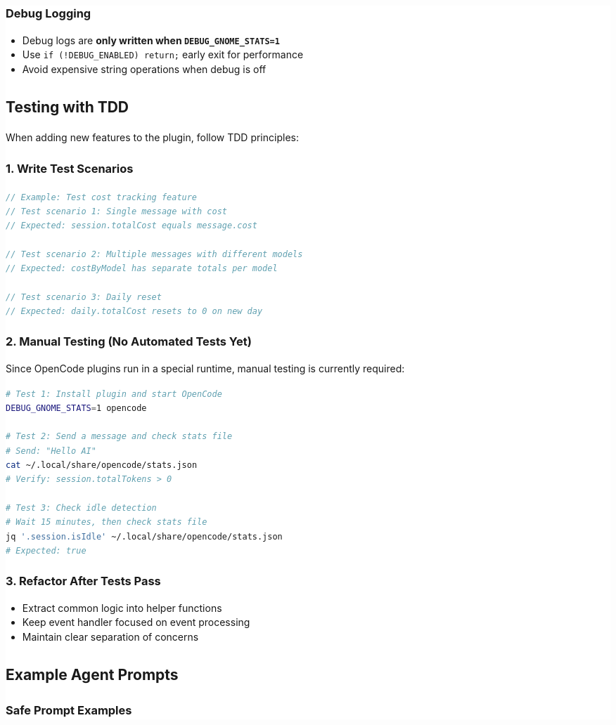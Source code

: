 ### Debug Logging

- Debug logs are **only written when `DEBUG_GNOME_STATS=1`**
- Use `if (!DEBUG_ENABLED) return;` early exit for performance
- Avoid expensive string operations when debug is off

## Testing with TDD

When adding new features to the plugin, follow TDD principles:

### 1. Write Test Scenarios

```typescript
// Example: Test cost tracking feature
// Test scenario 1: Single message with cost
// Expected: session.totalCost equals message.cost

// Test scenario 2: Multiple messages with different models
// Expected: costByModel has separate totals per model

// Test scenario 3: Daily reset
// Expected: daily.totalCost resets to 0 on new day
```

### 2. Manual Testing (No Automated Tests Yet)

Since OpenCode plugins run in a special runtime, manual testing is currently required:

```bash
# Test 1: Install plugin and start OpenCode
DEBUG_GNOME_STATS=1 opencode

# Test 2: Send a message and check stats file
# Send: "Hello AI"
cat ~/.local/share/opencode/stats.json
# Verify: session.totalTokens > 0

# Test 3: Check idle detection
# Wait 15 minutes, then check stats file
jq '.session.isIdle' ~/.local/share/opencode/stats.json
# Expected: true
```

### 3. Refactor After Tests Pass

- Extract common logic into helper functions
- Keep event handler focused on event processing
- Maintain clear separation of concerns

## Example Agent Prompts

### Safe Prompt Examples
